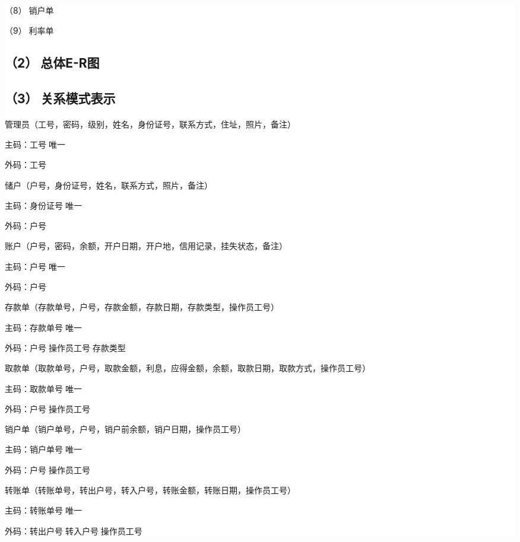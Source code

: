 

（8）    销户单



（9）    利率单



## （2）       总体E-R图



## （3）       关系模式表示

管理员（工号，密码，级别，姓名，身份证号，联系方式，住址，照片，备注）

主码：工号 唯一

外码：工号

 

储户（户号，身份证号，姓名，联系方式，照片，备注）

主码：身份证号 唯一

外码：户号

 

账户（户号，密码，余额，开户日期，开户地，信用记录，挂失状态，备注）

主码：户号 唯一

外码：户号

 

存款单（存款单号，户号，存款金额，存款日期，存款类型，操作员工号）

主码：存款单号 唯一

外码：户号 操作员工号 存款类型

 

取款单（取款单号，户号，取款金额，利息，应得金额，余额，取款日期，取款方式，操作员工号）

主码：取款单号 唯一

外码：户号 操作员工号

 

销户单（销户单号，户号，销户前余额，销户日期，操作员工号）

主码：销户单号 唯一

外码：户号 操作员工号

 

转账单（转账单号，转出户号，转入户号，转账金额，转账日期，操作员工号）

主码：转账单号 唯一

外码：转出户号 转入户号 操作员工号
